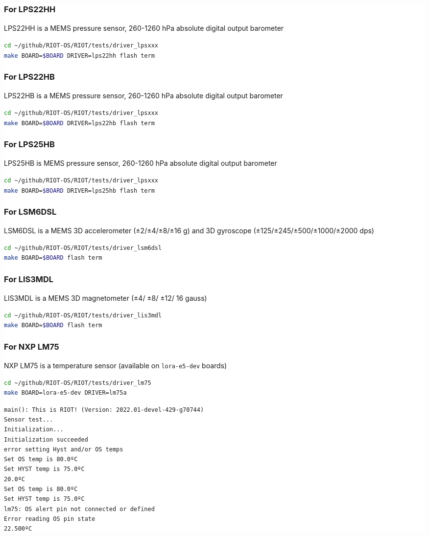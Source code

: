 ### For LPS22HH
LPS22HH is a MEMS pressure sensor, 260-1260 hPa absolute digital output barometer

```bash
cd ~/github/RIOT-OS/RIOT/tests/driver_lpsxxx
make BOARD=$BOARD DRIVER=lps22hh flash term
```

### For LPS22HB
LPS22HB is a MEMS pressure sensor, 260-1260 hPa absolute digital output barometer

```bash
cd ~/github/RIOT-OS/RIOT/tests/driver_lpsxxx
make BOARD=$BOARD DRIVER=lps22hb flash term
```

### For LPS25HB
LPS25HB is MEMS pressure sensor, 260-1260 hPa absolute digital output barometer

```bash
cd ~/github/RIOT-OS/RIOT/tests/driver_lpsxxx
make BOARD=$BOARD DRIVER=lps25hb flash term
```

### For LSM6DSL
LSM6DSL is a MEMS 3D accelerometer (±2/±4/±8/±16 g) and 3D gyroscope (±125/±245/±500/±1000/±2000 dps)

```bash
cd ~/github/RIOT-OS/RIOT/tests/driver_lsm6dsl
make BOARD=$BOARD flash term
```

### For LIS3MDL 
LIS3MDL is a MEMS 3D magnetometer (±4/ ±8/ ±12/ 16 gauss)

```bash
cd ~/github/RIOT-OS/RIOT/tests/driver_lis3mdl
make BOARD=$BOARD flash term
```

### For NXP LM75 
NXP LM75 is a temperature sensor (available on `lora-e5-dev` boards)

```bash
cd ~/github/RIOT-OS/RIOT/tests/driver_lm75
make BOARD=lora-e5-dev DRIVER=lm75a
```

```
main(): This is RIOT! (Version: 2022.01-devel-429-g70744)                       
Sensor test...                                                                  
Initialization...                                                               
Initialization succeeded                                                        
error setting Hyst and/or OS temps                                              
Set OS temp is 80.0ºC                                                          
Set HYST temp is 75.0ºC                                                        
20.0ºC                                                                         
Set OS temp is 80.0ºC                                                          
Set HYST temp is 75.0ºC                                                        
lm75: OS alert pin not connected or defined                                     
Error reading OS pin state                                                      
22.500ºC                                                                       
``` 
